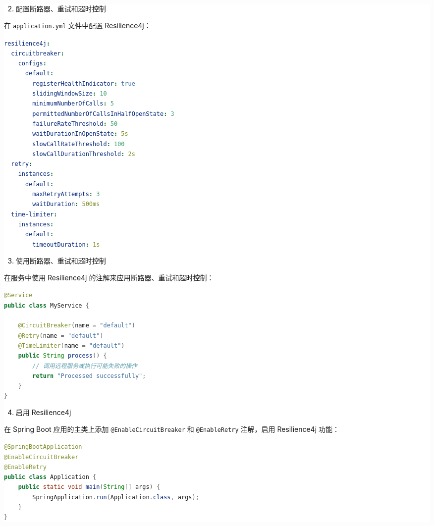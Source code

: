 2. 配置断路器、重试和超时控制

在 `application.yml` 文件中配置 Resilience4j：

```yaml
resilience4j:
  circuitbreaker:
    configs:
      default:
        registerHealthIndicator: true
        slidingWindowSize: 10
        minimumNumberOfCalls: 5
        permittedNumberOfCallsInHalfOpenState: 3
        failureRateThreshold: 50
        waitDurationInOpenState: 5s
        slowCallRateThreshold: 100
        slowCallDurationThreshold: 2s
  retry:
    instances:
      default:
        maxRetryAttempts: 3
        waitDuration: 500ms
  time-limiter:
    instances:
      default:
        timeoutDuration: 1s
```

3. 使用断路器、重试和超时控制

在服务中使用 Resilience4j 的注解来应用断路器、重试和超时控制：

```java
@Service
public class MyService {

    @CircuitBreaker(name = "default")
    @Retry(name = "default")
    @TimeLimiter(name = "default")
    public String process() {
        // 调用远程服务或执行可能失败的操作
        return "Processed successfully";
    }
}
```

4. 启用 Resilience4j

在 Spring Boot 应用的主类上添加 `@EnableCircuitBreaker` 和 `@EnableRetry` 注解，启用 Resilience4j 功能：

```java
@SpringBootApplication
@EnableCircuitBreaker
@EnableRetry
public class Application {
    public static void main(String[] args) {
        SpringApplication.run(Application.class, args);
    }
}
```
